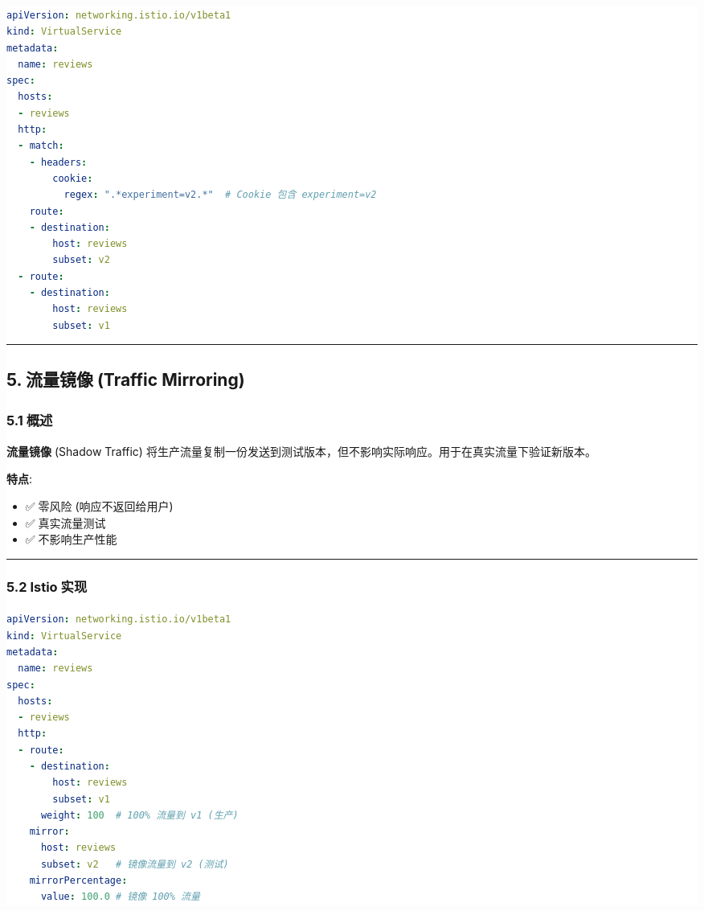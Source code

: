 ```yaml
apiVersion: networking.istio.io/v1beta1
kind: VirtualService
metadata:
  name: reviews
spec:
  hosts:
  - reviews
  http:
  - match:
    - headers:
        cookie:
          regex: ".*experiment=v2.*"  # Cookie 包含 experiment=v2
    route:
    - destination:
        host: reviews
        subset: v2
  - route:
    - destination:
        host: reviews
        subset: v1
```

---

## 5. 流量镜像 (Traffic Mirroring)

### 5.1 概述

**流量镜像** (Shadow Traffic) 将生产流量复制一份发送到测试版本，但不影响实际响应。用于在真实流量下验证新版本。

**特点**:

- ✅ 零风险 (响应不返回给用户)
- ✅ 真实流量测试
- ✅ 不影响生产性能

---

### 5.2 Istio 实现

```yaml
apiVersion: networking.istio.io/v1beta1
kind: VirtualService
metadata:
  name: reviews
spec:
  hosts:
  - reviews
  http:
  - route:
    - destination:
        host: reviews
        subset: v1
      weight: 100  # 100% 流量到 v1 (生产)
    mirror:
      host: reviews
      subset: v2   # 镜像流量到 v2 (测试)
    mirrorPercentage:
      value: 100.0 # 镜像 100% 流量
```

